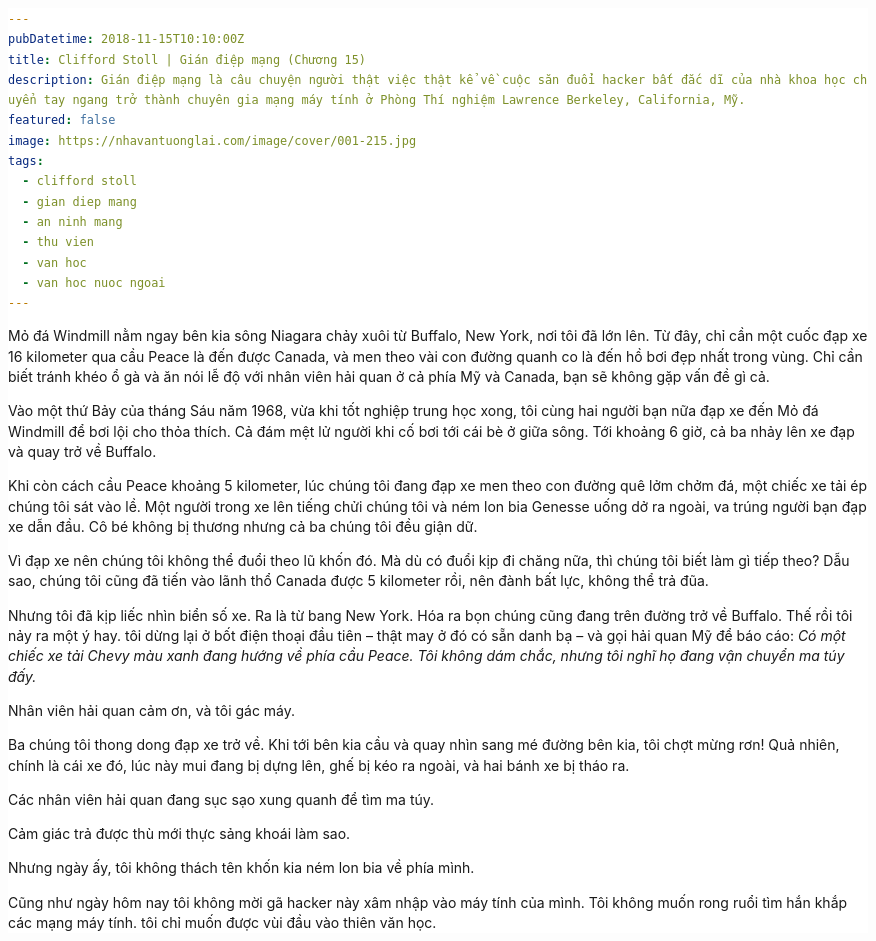 ```yaml
---
pubDatetime: 2018-11-15T10:10:00Z
title: Clifford Stoll | Gián điệp mạng (Chương 15)
description: Gián điệp mạng là câu chuyện người thật việc thật kể về cuộc săn đuổi hacker bất đắc dĩ của nhà khoa học chuyển tay ngang trở thành chuyên gia mạng máy tính ở Phòng Thí nghiệm Lawrence Berkeley, California, Mỹ.
featured: false
image: https://nhavantuonglai.com/image/cover/001-215.jpg
tags:
  - clifford stoll
  - gian diep mang
  - an ninh mang
  - thu vien
  - van hoc
  - van hoc nuoc ngoai
---
```


Mỏ đá Windmill nằm ngay bên kia sông Niagara chảy xuôi từ Buffalo, New York, nơi tôi đã lớn lên. Từ đây, chỉ cần một cuốc đạp xe 16 kilometer qua cầu Peace là đến được Canada, và men theo vài con đường quanh co là đến hồ bơi đẹp nhất trong vùng. Chỉ cần biết tránh khéo ổ gà và ăn nói lễ độ với nhân viên hải quan ở cả phía Mỹ và Canada, bạn sẽ không gặp vấn đề gì cả.

Vào một thứ Bảy của tháng Sáu năm 1968, vừa khi tốt nghiệp trung học xong, tôi cùng hai người bạn nữa đạp xe đến Mỏ đá Windmill để bơi lội cho thỏa thích. Cả đám mệt lử người khi cố bơi tới cái bè ở giữa sông. Tới khoảng 6 giờ, cả ba nhảy lên xe đạp và quay trở về Buffalo.

Khi còn cách cầu Peace khoảng 5 kilometer, lúc chúng tôi đang đạp xe men theo con đường quê lởm chởm đá, một chiếc xe tải ép chúng tôi sát vào lề. Một người trong xe lên tiếng chửi chúng tôi và ném lon bia Genesse uống dở ra ngoài, va trúng người bạn đạp xe dẫn đầu. Cô bé không bị thương nhưng cả ba chúng tôi đều giận dữ.

Vì đạp xe nên chúng tôi không thể đuổi theo lũ khốn đó. Mà dù có đuổi kịp đi chăng nữa, thì chúng tôi biết làm gì tiếp theo? Dẫu sao, chúng tôi cũng đã tiến vào lãnh thổ Canada được 5 kilometer rồi, nên đành bất lực, không thể trả đũa.

Nhưng tôi đã kịp liếc nhìn biển số xe. Ra là từ bang New York. Hóa ra bọn chúng cũng đang trên đường trở về Buffalo. Thế rồi tôi nảy ra một ý hay. tôi dừng lại ở bốt điện thoại đầu tiên – thật may ở đó có sẵn danh bạ – và gọi hải quan Mỹ để báo cáo: _Có một chiếc xe tải Chevy màu xanh đang hướng về phía cầu Peace. Tôi không dám chắc, nhưng tôi nghĩ họ đang vận chuyển ma túy đấy._

Nhân viên hải quan cảm ơn, và tôi gác máy.

Ba chúng tôi thong dong đạp xe trở về. Khi tới bên kia cầu và quay nhìn sang mé đường bên kia, tôi chợt mừng rơn! Quả nhiên, chính là cái xe đó, lúc này mui đang bị dựng lên, ghế bị kéo ra ngoài, và hai bánh xe bị tháo ra.

Các nhân viên hải quan đang sục sạo xung quanh để tìm ma túy.

Cảm giác trả được thù mới thực sảng khoái làm sao.

Nhưng ngày ấy, tôi không thách tên khốn kia ném lon bia về phía mình.

Cũng như ngày hôm nay tôi không mời gã hacker này xâm nhập vào máy tính của mình. Tôi không muốn rong ruổi tìm hắn khắp các mạng máy tính. tôi chỉ muốn được vùi đầu vào thiên văn học.
